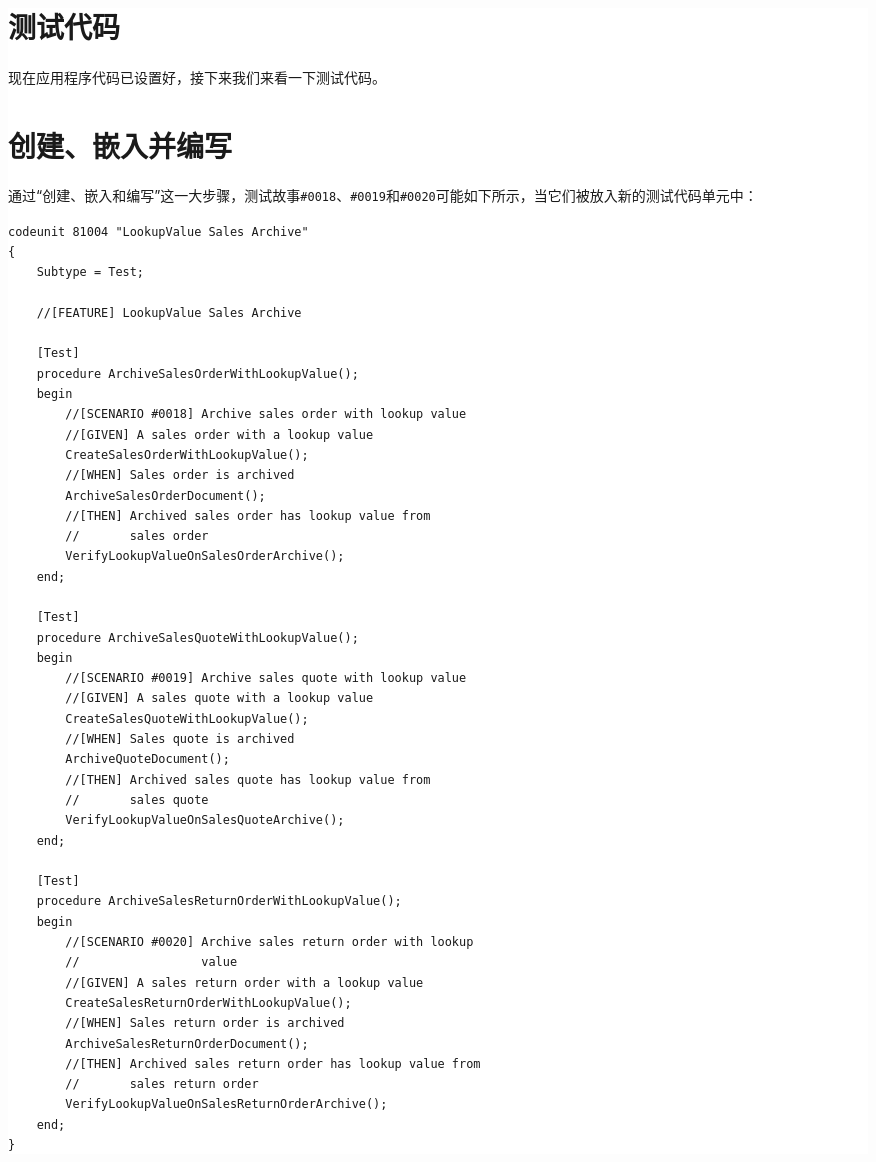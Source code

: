 # 测试代码

现在应用程序代码已设置好，接下来我们来看一下测试代码。

# 创建、嵌入并编写

通过“创建、嵌入和编写”这一大步骤，测试故事`#0018`、`#0019`和`#0020`可能如下所示，当它们被放入新的测试代码单元中：

```
codeunit 81004 "LookupValue Sales Archive"
{
    Subtype = Test;

    //[FEATURE] LookupValue Sales Archive

    [Test]
    procedure ArchiveSalesOrderWithLookupValue();
    begin
        //[SCENARIO #0018] Archive sales order with lookup value
        //[GIVEN] A sales order with a lookup value
        CreateSalesOrderWithLookupValue();
        //[WHEN] Sales order is archived
        ArchiveSalesOrderDocument();
        //[THEN] Archived sales order has lookup value from
        //       sales order
        VerifyLookupValueOnSalesOrderArchive();
    end;

    [Test]
    procedure ArchiveSalesQuoteWithLookupValue();
    begin
        //[SCENARIO #0019] Archive sales quote with lookup value
        //[GIVEN] A sales quote with a lookup value
        CreateSalesQuoteWithLookupValue();
        //[WHEN] Sales quote is archived
        ArchiveQuoteDocument();
        //[THEN] Archived sales quote has lookup value from
        //       sales quote
        VerifyLookupValueOnSalesQuoteArchive();
    end;

    [Test]
    procedure ArchiveSalesReturnOrderWithLookupValue();
    begin
        //[SCENARIO #0020] Archive sales return order with lookup
        //                 value
        //[GIVEN] A sales return order with a lookup value
        CreateSalesReturnOrderWithLookupValue();
        //[WHEN] Sales return order is archived
        ArchiveSalesReturnOrderDocument();
        //[THEN] Archived sales return order has lookup value from
        //       sales return order
        VerifyLookupValueOnSalesReturnOrderArchive();
    end;
}
```
